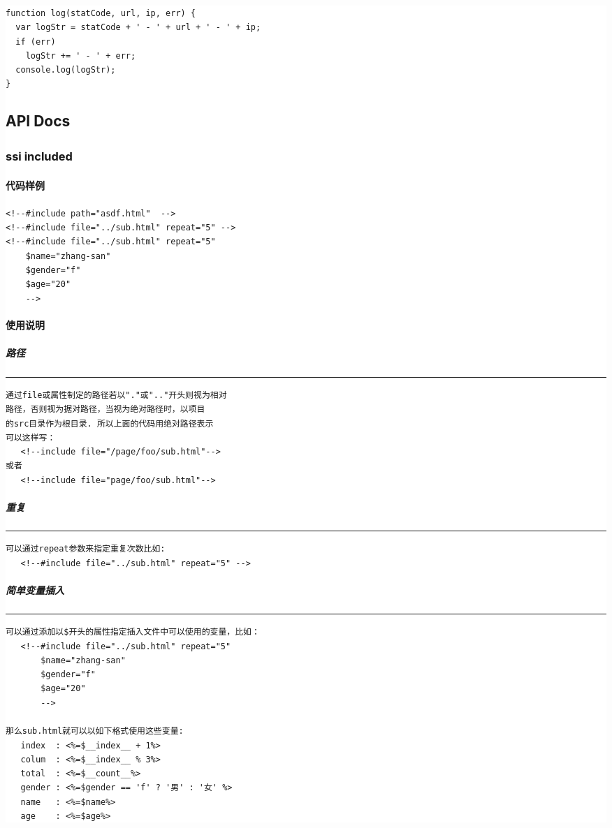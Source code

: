     function log(statCode, url, ip, err) {
      var logStr = statCode + ' - ' + url + ' - ' + ip;
      if (err)
        logStr += ' - ' + err;
      console.log(logStr);
    }

## API Docs

### ssi included
	
#### 代码样例    
    <!--#include path="asdf.html"  -->
    <!--#include file="../sub.html" repeat="5" -->
    <!--#include file="../sub.html" repeat="5"
        $name="zhang-san" 
        $gender="f"
        $age="20" 
        --> 

#### 使用说明        
##### 路径
-------------------------------------------------
    通过file或属性制定的路径若以"."或".."开头则视为相对
    路径，否则视为据对路径，当视为绝对路径时，以项目
    的src目录作为根目录. 所以上面的代码用绝对路径表示
    可以这样写：
       <!--include file="/page/foo/sub.html"-->
    或者
       <!--include file="page/foo/sub.html"-->
    
##### 重复
-----------------------------------------------
    可以通过repeat参数来指定重复次数比如:
       <!--#include file="../sub.html" repeat="5" -->
    
##### 简单变量插入
------------------------------------------------
    可以通过添加以$开头的属性指定插入文件中可以使用的变量，比如：
       <!--#include file="../sub.html" repeat="5"
           $name="zhang-san" 
           $gender="f"
           $age="20" 
           --> 
    
    那么sub.html就可以以如下格式使用这些变量:
       index  : <%=$__index__ + 1%>
       colum  : <%=$__index__ % 3%>
       total  : <%=$__count__%>
       gender : <%=$gender == 'f' ? '男' : '女' %>
       name   : <%=$name%>
       age    : <%=$age%> 
    